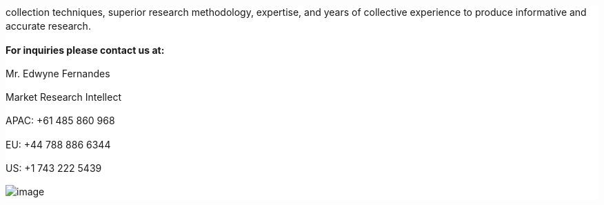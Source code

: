 collection techniques, superior research methodology, expertise, and years of collective experience to produce informative and accurate research.</span></p><p><strong>For inquiries please contact us at:</strong></p><p>Mr. Edwyne Fernandes</p><p>Market Research Intellect</p><p>APAC: +61 485 860 968</p><p>EU: +44 788 886 6344</p><p>US: +1 743 222 5439</p>
![image](https://github.com/user-attachments/assets/a7fc7e92-fe1f-4bcf-baa3-21edf2068da1)
